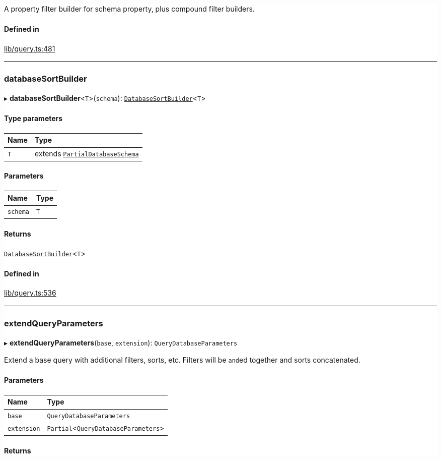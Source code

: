 A property filter builder for schema property, plus compound filter builders.

#### Defined in

[lib/query.ts:481](https://github.com/justjake/monorepo/blob/main/packages/notion-api/src/lib/query.ts#L481)

___

### databaseSortBuilder

▸ **databaseSortBuilder**<`T`\>(`schema`): [`DatabaseSortBuilder`](modules.md#databasesortbuilder)<`T`\>

#### Type parameters

| Name | Type |
| :------ | :------ |
| `T` | extends [`PartialDatabaseSchema`](modules.md#partialdatabaseschema) |

#### Parameters

| Name | Type |
| :------ | :------ |
| `schema` | `T` |

#### Returns

[`DatabaseSortBuilder`](modules.md#databasesortbuilder)<`T`\>

#### Defined in

[lib/query.ts:536](https://github.com/justjake/monorepo/blob/main/packages/notion-api/src/lib/query.ts#L536)

___

### extendQueryParameters

▸ **extendQueryParameters**(`base`, `extension`): `QueryDatabaseParameters`

Extend a base query with additional filters, sorts, etc.
Filters will be `and`ed together and sorts concatenated.

#### Parameters

| Name | Type |
| :------ | :------ |
| `base` | `QueryDatabaseParameters` |
| `extension` | `Partial`<`QueryDatabaseParameters`\> |

#### Returns
